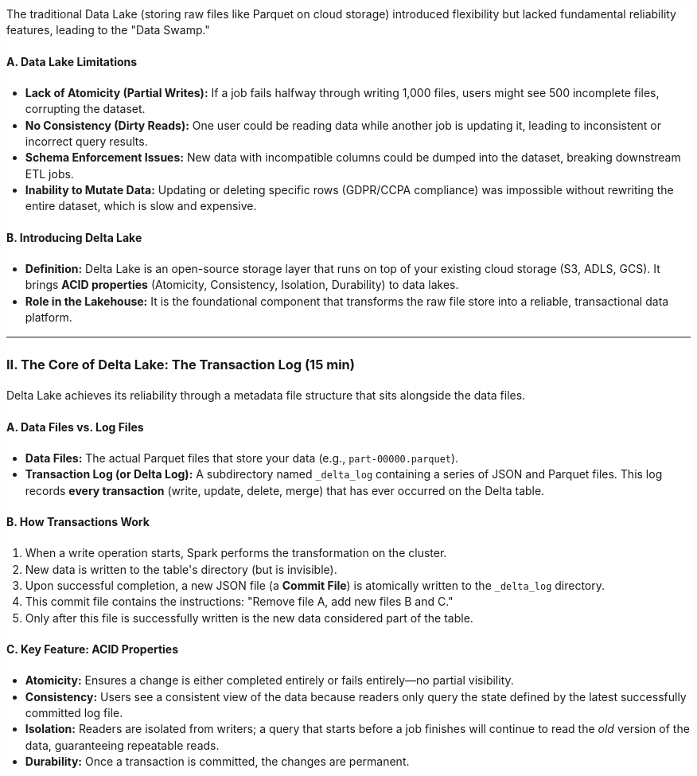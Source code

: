 The traditional Data Lake (storing raw files like Parquet on cloud storage) introduced flexibility but lacked fundamental reliability features, leading to the "Data Swamp."

#### A. Data Lake Limitations

  * **Lack of Atomicity (Partial Writes):** If a job fails halfway through writing 1,000 files, users might see 500 incomplete files, corrupting the dataset.
  * **No Consistency (Dirty Reads):** One user could be reading data while another job is updating it, leading to inconsistent or incorrect query results.
  * **Schema Enforcement Issues:** New data with incompatible columns could be dumped into the dataset, breaking downstream ETL jobs.
  * **Inability to Mutate Data:** Updating or deleting specific rows (GDPR/CCPA compliance) was impossible without rewriting the entire dataset, which is slow and expensive.

#### B. Introducing Delta Lake

  * **Definition:** Delta Lake is an open-source storage layer that runs on top of your existing cloud storage (S3, ADLS, GCS). It brings **ACID properties** (Atomicity, Consistency, Isolation, Durability) to data lakes.
  * **Role in the Lakehouse:** It is the foundational component that transforms the raw file store into a reliable, transactional data platform.

-----

### II. The Core of Delta Lake: The Transaction Log (15 min)

Delta Lake achieves its reliability through a metadata file structure that sits alongside the data files.

#### A. Data Files vs. Log Files

  * **Data Files:** The actual Parquet files that store your data (e.g., `part-00000.parquet`).
  * **Transaction Log (or Delta Log):** A subdirectory named `_delta_log` containing a series of JSON and Parquet files. This log records **every transaction** (write, update, delete, merge) that has ever occurred on the Delta table.

#### B. How Transactions Work

1.  When a write operation starts, Spark performs the transformation on the cluster.
2.  New data is written to the table's directory (but is invisible).
3.  Upon successful completion, a new JSON file (a **Commit File**) is atomically written to the `_delta_log` directory.
4.  This commit file contains the instructions: "Remove file A, add new files B and C."
5.  Only after this file is successfully written is the new data considered part of the table.

#### C. Key Feature: ACID Properties

  * **Atomicity:** Ensures a change is either completed entirely or fails entirely—no partial visibility.
  * **Consistency:** Users see a consistent view of the data because readers only query the state defined by the latest successfully committed log file.
  * **Isolation:** Readers are isolated from writers; a query that starts before a job finishes will continue to read the *old* version of the data, guaranteeing repeatable reads.
  * **Durability:** Once a transaction is committed, the changes are permanent.
